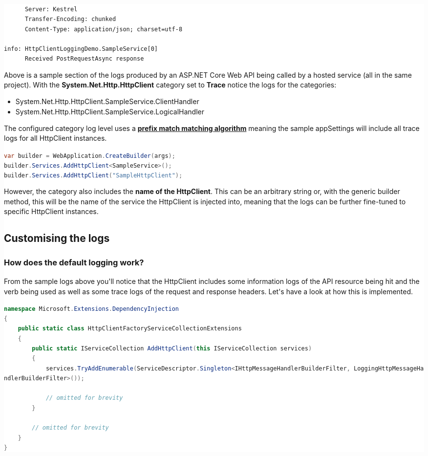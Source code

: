 ``` log
      Server: Kestrel
      Transfer-Encoding: chunked
      Content-Type: application/json; charset=utf-8

info: HttpClientLoggingDemo.SampleService[0]
      Received PostRequestAsync response
```

Above is a sample section of the logs produced by an ASP.NET Core Web API being called by a hosted service (all in the same project). With the **System.Net.Http.HttpClient** category set to **Trace** notice the logs for the categories:

- System.Net.Http.HttpClient.SampleService.ClientHandler
- System.Net.Http.HttpClient.SampleService.LogicalHandler

The configured category log level uses a **[prefix match matching algorithm](https://learn.microsoft.com/en-us/aspnet/core/fundamentals/logging/?view=aspnetcore-8.0#how-filtering-rules-are-applied)** meaning the sample appSettings will include all trace logs for all HttpClient instances.

``` cs
var builder = WebApplication.CreateBuilder(args);
builder.Services.AddHttpClient<SampleService>();
builder.Services.AddHttpClient("SampleHttpClient");
```

However, the category also includes the **name of the HttpClient**. This can be an arbitrary string or, with the generic builder method, this will be the name of the service the HttpClient is injected into, meaning that the logs can be further fine-tuned to specific HttpClient instances.

## Customising the logs

### How does the default logging work?

From the sample logs above you'll notice that the HttpClient includes some information logs of the API resource being hit and the verb being used as well as some trace logs of the request and response headers. Let's have a look at how this is implemented.

``` cs
namespace Microsoft.Extensions.DependencyInjection
{
    public static class HttpClientFactoryServiceCollectionExtensions
    {
        public static IServiceCollection AddHttpClient(this IServiceCollection services)
        {
            services.TryAddEnumerable(ServiceDescriptor.Singleton<IHttpMessageHandlerBuilderFilter, LoggingHttpMessageHandlerBuilderFilter>());

            // omitted for brevity
        }

        // omitted for brevity
    }
}
```
